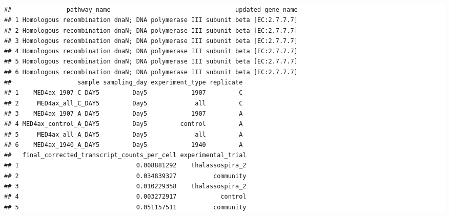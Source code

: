     ##               pathway_name                                  updated_gene_name
    ## 1 Homologous recombination dnaN; DNA polymerase III subunit beta [EC:2.7.7.7]
    ## 2 Homologous recombination dnaN; DNA polymerase III subunit beta [EC:2.7.7.7]
    ## 3 Homologous recombination dnaN; DNA polymerase III subunit beta [EC:2.7.7.7]
    ## 4 Homologous recombination dnaN; DNA polymerase III subunit beta [EC:2.7.7.7]
    ## 5 Homologous recombination dnaN; DNA polymerase III subunit beta [EC:2.7.7.7]
    ## 6 Homologous recombination dnaN; DNA polymerase III subunit beta [EC:2.7.7.7]
    ##                  sample sampling_day experiment_type replicate
    ## 1    MED4ax_1907_C_DAY5         Day5            1907         C
    ## 2     MED4ax_all_C_DAY5         Day5             all         C
    ## 3    MED4ax_1907_A_DAY5         Day5            1907         A
    ## 4 MED4ax_control_A_DAY5         Day5         control         A
    ## 5     MED4ax_all_A_DAY5         Day5             all         A
    ## 6    MED4ax_1940_A_DAY5         Day5            1940         A
    ##   final_corrected_transcript_counts_per_cell experimental_trial
    ## 1                                0.008881292    thalassospira_2
    ## 2                                0.034839327          community
    ## 3                                0.010229358    thalassospira_2
    ## 4                                0.003272917            control
    ## 5                                0.051157511          community